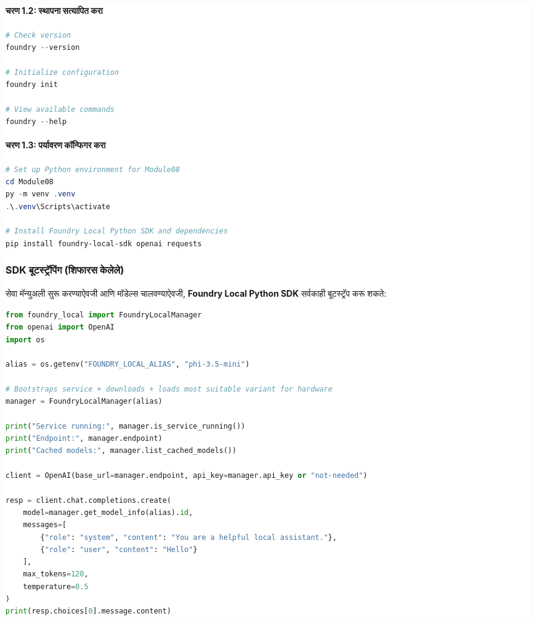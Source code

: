 #### चरण 1.2: स्थापना सत्यापित करा

```powershell
# Check version
foundry --version

# Initialize configuration
foundry init

# View available commands
foundry --help
```

#### चरण 1.3: पर्यावरण कॉन्फिगर करा

```powershell
# Set up Python environment for Module08
cd Module08
py -m venv .venv
.\.venv\Scripts\activate

# Install Foundry Local Python SDK and dependencies
pip install foundry-local-sdk openai requests
```

### SDK बूटस्ट्रॅपिंग (शिफारस केलेले)

सेवा मॅन्युअली सुरू करण्याऐवजी आणि मॉडेल्स चालवण्याऐवजी, **Foundry Local Python SDK** सर्वकाही बूटस्ट्रॅप करू शकते:

```python
from foundry_local import FoundryLocalManager
from openai import OpenAI
import os

alias = os.getenv("FOUNDRY_LOCAL_ALIAS", "phi-3.5-mini")

# Bootstraps service + downloads + loads most suitable variant for hardware
manager = FoundryLocalManager(alias)

print("Service running:", manager.is_service_running())
print("Endpoint:", manager.endpoint)
print("Cached models:", manager.list_cached_models())

client = OpenAI(base_url=manager.endpoint, api_key=manager.api_key or "not-needed")

resp = client.chat.completions.create(
    model=manager.get_model_info(alias).id,
    messages=[
        {"role": "system", "content": "You are a helpful local assistant."},
        {"role": "user", "content": "Hello"}
    ],
    max_tokens=120,
    temperature=0.5
)
print(resp.choices[0].message.content)
```
